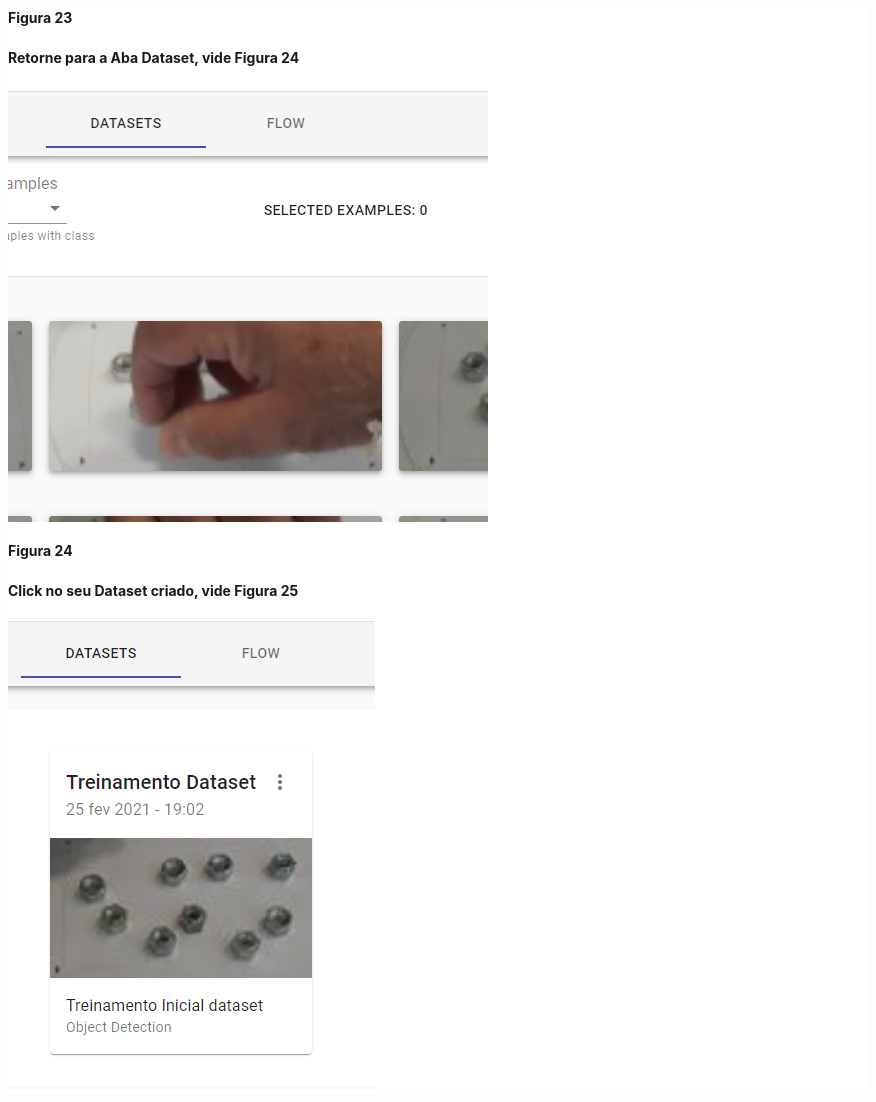 **Figura 23**

#### Retorne para a Aba Dataset, vide Figura 24

![](/screenshots/a3ac82b770d68bce6bb087659a597bce.png)

**Figura 24**

#### Click no seu Dataset criado, vide Figura 25

![](/screenshots/8f36879c60fbf6b59200f537e27f2605.png)
